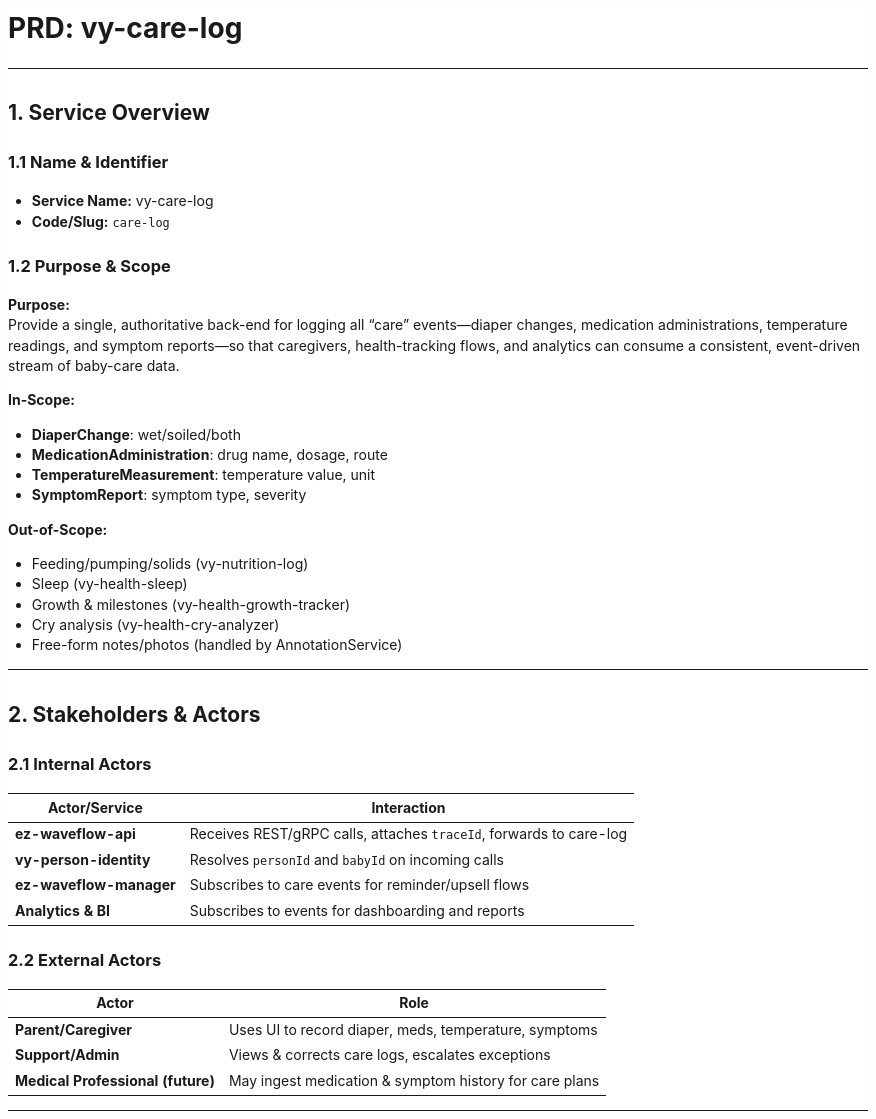 # PRD: vy-care-log

---

## 1. Service Overview

### 1.1 Name & Identifier

- **Service Name:** vy-care-log
- **Code/Slug:** `care-log`

### 1.2 Purpose & Scope

**Purpose:**  
Provide a single, authoritative back-end for logging all “care” events—diaper changes, medication administrations, temperature readings, and symptom reports—so that caregivers, health-tracking flows, and analytics can consume a consistent, event-driven stream of baby-care data.

**In-Scope:**

- **DiaperChange**: wet/soiled/both
- **MedicationAdministration**: drug name, dosage, route
- **TemperatureMeasurement**: temperature value, unit
- **SymptomReport**: symptom type, severity

**Out-of-Scope:**

- Feeding/pumping/solids (vy-nutrition-log)
- Sleep (vy-health-sleep)
- Growth & milestones (vy-health-growth-tracker)
- Cry analysis (vy-health-cry-analyzer)
- Free-form notes/photos (handled by AnnotationService)

---

## 2. Stakeholders & Actors

### 2.1 Internal Actors

| Actor/Service           | Interaction                                                        |
| ----------------------- | ------------------------------------------------------------------ |
| **ez-waveflow-api**     | Receives REST/gRPC calls, attaches `traceId`, forwards to care-log |
| **vy-person-identity**  | Resolves `personId` and `babyId` on incoming calls                 |
| **ez-waveflow-manager** | Subscribes to care events for reminder/upsell flows                |
| **Analytics & BI**      | Subscribes to events for dashboarding and reports                  |

### 2.2 External Actors

| Actor                             | Role                                                   |
| --------------------------------- | ------------------------------------------------------ |
| **Parent/Caregiver**              | Uses UI to record diaper, meds, temperature, symptoms  |
| **Support/Admin**                 | Views & corrects care logs, escalates exceptions       |
| **Medical Professional (future)** | May ingest medication & symptom history for care plans |

---